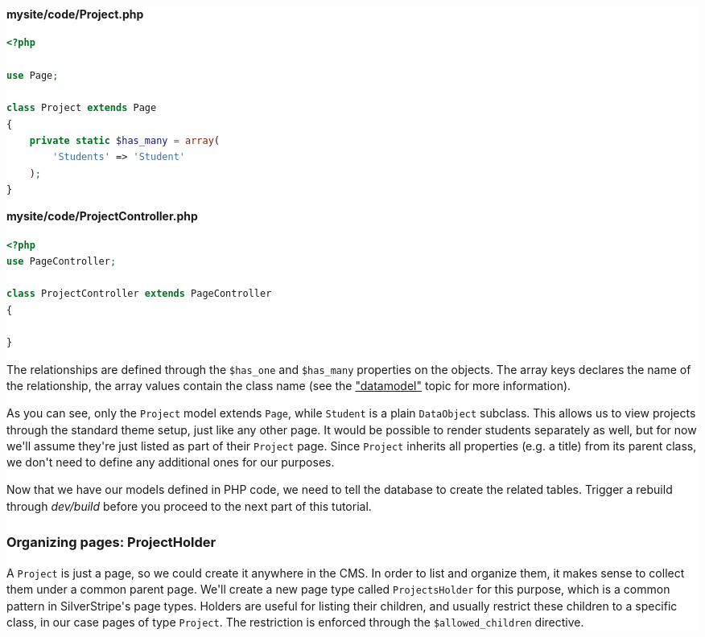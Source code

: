 **mysite/code/Project.php**

```php
<?php

use Page;

class Project extends Page
{
    private static $has_many = array(
        'Students' => 'Student'
    );
}
```

**mysite/code/ProjectController.php**

```php
<?php
use PageController;

class ProjectController extends PageController
{

}
```

The relationships are defined through the `$has_one`
and `$has_many` properties on the objects.
The array keys declares the name of the relationship,
the array values contain the class name
(see the ["datamodel"](/developer_guides/model/data_model_and_orm)
topic for more information).

As you can see, only the `Project` model extends `Page`,
while `Student` is a plain `DataObject` subclass.
This allows us to view projects through the standard
theme setup, just like any other page. 
It would be possible to render students separately as well,
but for now we'll assume they're just listed as part of their `Project` page.
Since `Project` inherits all properties (e.g. a title) from its parent class,
we don't need to define any additional ones for our purposes.

Now that we have our models defined in PHP code,
we need to tell the database to create the related tables. 
Trigger a rebuild through *dev/build* before you 
proceed to the next part of this tutorial.

### Organizing pages: ProjectHolder

A `Project` is just a page, so we could create it anywhere in the CMS.
In order to list and organize them, it makes sense to collect them under a common parent page.
We'll create a new page type called `ProjectsHolder` for this purpose,
which is a common pattern in SilverStripe's page types. Holders
are useful for listing their children, and usually restrict these children to a specific class,
in our case pages of type `Project`.
The restriction is enforced through the `$allowed_children` directive.

